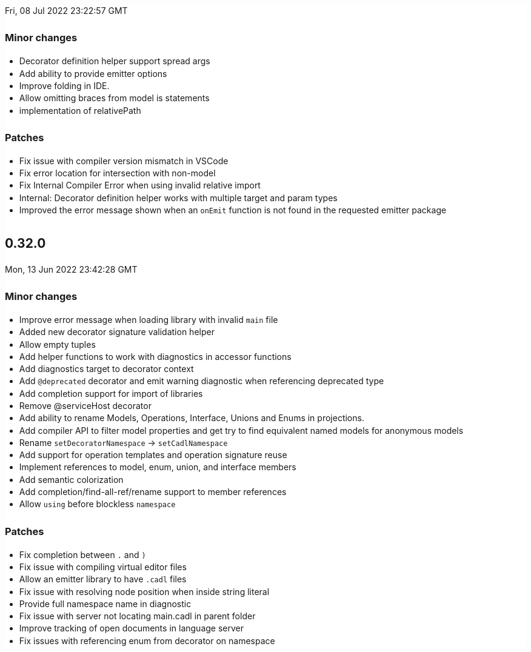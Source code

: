 Fri, 08 Jul 2022 23:22:57 GMT

### Minor changes

- Decorator definition helper support spread args
- Add ability to provide emitter options
- Improve folding in IDE.
- Allow omitting braces from model is statements
- implementation of relativePath

### Patches

- Fix issue with compiler version mismatch in VSCode
- Fix error location for intersection with non-model
- Fix Internal Compiler Error when using invalid relative import
- Internal: Decorator definition helper works with multiple target and param types
- Improved the error message shown when an `onEmit` function is not found in the requested emitter package

## 0.32.0

Mon, 13 Jun 2022 23:42:28 GMT

### Minor changes

- Improve error message when loading library with invalid `main` file
- Added new decorator signature validation helper
- Allow empty tuples
- Add helper functions to work with diagnostics in accessor functions
- Add diagnostics target to decorator context
- Add `@deprecated` decorator and emit warning diagnostic when referencing deprecated type
- Add completion support for import of libraries
- Remove @serviceHost decorator
- Add ability to rename Models, Operations, Interface, Unions and Enums in projections.
- Add compiler API to filter model properties and get try to find equivalent named models for anonymous models
- Rename `setDecoratorNamespace` -> `setCadlNamespace`
- Add support for operation templates and operation signature reuse
- Implement references to model, enum, union, and interface members
- Add semantic colorization
- Add completion/find-all-ref/rename support to member references
- Allow `using` before blockless `namespace`

### Patches

- Fix completion between `.` and `)`
- Fix issue with compiling virtual editor files
- Allow an emitter library to have `.cadl` files
- Fix issue with resolving node position when inside string literal
- Provide full namespace name in diagnostic
- Fix issue with server not locating main.cadl in parent folder
- Improve tracking of open documents in language server
- Fix issues with referencing enum from decorator on namespace
